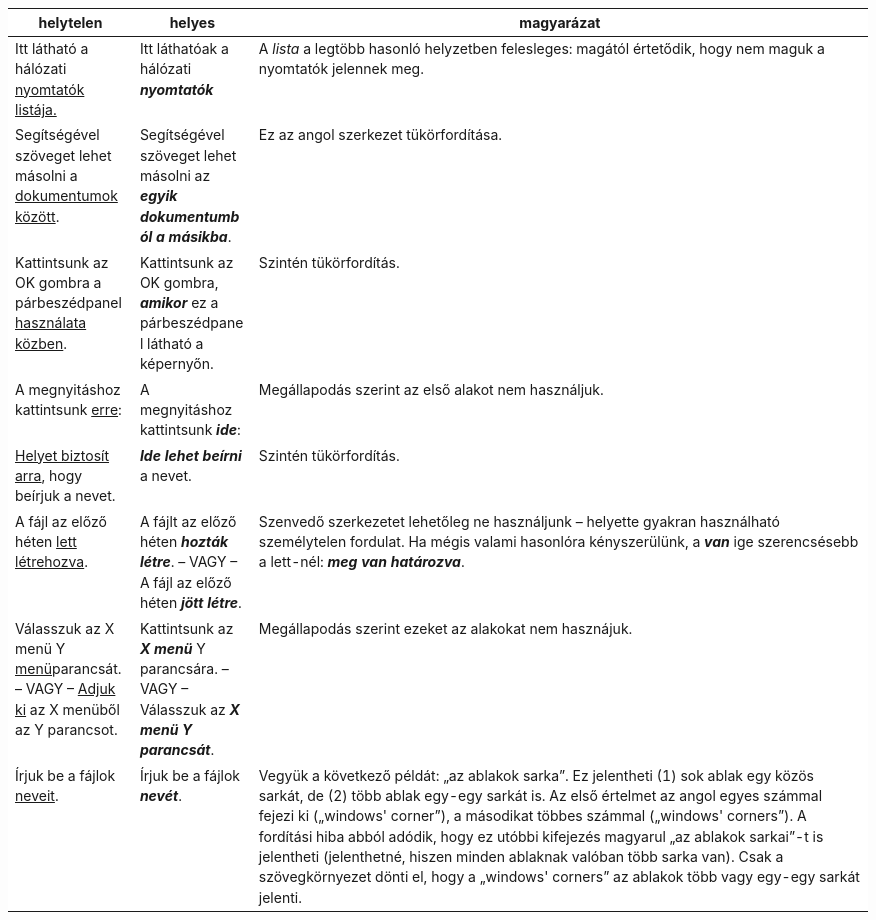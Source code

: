 | helytelen|helyes|magyarázat|
|-|-|-|
| Itt látható a hálózati <u>nyomtatók listája.</u>                                                  | Itt láthatóak a hálózati ***nyomtatók***                                                           | A *lista* a legtöbb hasonló helyzetben felesleges: magától értetődik, hogy nem maguk a nyomtatók jelennek meg.                                                                                                                                                                                                                                                                                                                                                                                                                       |
| Segítségével szöveget lehet másolni a <u>dokumentumok között</u>.                                 | Segítségével szöveget lehet másolni az ***egyik dokumentumból a másikba***.                        | Ez az angol szerkezet tükörfordítása.                                                                                                                                                                                                                                                                                                                                                                                                                                                                                                |
| Kattintsunk az OK gombra a párbeszédpanel <u>használata közben</u>.                               | Kattintsunk az OK gombra, ***amikor*** ez a párbeszédpanel látható a képernyőn.                    | Szintén tükörfordítás.                                                                                                                                                                                                                                                                                                                                                                                                                                                                                                               |
| A megnyitáshoz kattintsunk <u>erre</u>:                                                           | A megnyitáshoz kattintsunk ***ide***:                                                              | Megállapodás szerint az első alakot nem használjuk.                                                                                                                                                                                                                                                                                                                                                                                                                                                                                  |
| <u>Helyet biztosít arra</u>, hogy beírjuk a nevet.                                                | ***Ide lehet beírni*** a nevet.                                                                    | Szintén tükörfordítás.                                                                                                                                                                                                                                                                                                                                                                                                                                                                                                               |
| A fájl az előző héten <u>lett létrehozva</u>.                                                     | A fájlt az előző héten ***hozták létre***. – VAGY – A fájl az előző héten ***jött létre***.        | Szenvedő szerkezetet lehetőleg ne használjunk – helyette gyakran használható személytelen fordulat. Ha mégis valami hasonlóra kényszerülünk, a ***van*** ige szerencsésebb a lett-nél: ***meg van határozva***.                                                                                                                                                                                                                                                                                                                      |
| Válasszuk az X menü Y <u>menü</u>parancsát. – VAGY – <u>Adjuk ki</u> az X menüből az Y parancsot. | Kattintsunk az ***X menü*** Y parancsára. – VAGY – Válasszuk az ***X menü Y parancsát***.          | Megállapodás szerint ezeket az alakokat nem hasznájuk.                                                                                                                                                                                                                                                                                                                                                                                                                                                                               |
| Írjuk be a fájlok <u>neveit</u>.                                                                  | Írjuk be a fájlok ***nevét***.                                                                     | Vegyük a következő példát: „az ablakok sarka”. Ez jelentheti (1) sok ablak egy közös sarkát, de (2) több ablak egy-egy sarkát is. Az első értelmet az angol egyes számmal fejezi ki („windows' corner”), a másodikat többes számmal („windows' corners”). A fordítási hiba abból adódik, hogy ez utóbbi kifejezés magyarul „az ablakok sarkai”-t is jelentheti (jelenthetné, hiszen minden ablaknak valóban több sarka van). Csak a szövegkörnyezet dönti el, hogy a „windows' corners” az ablakok több vagy egy-egy sarkát jelenti. |